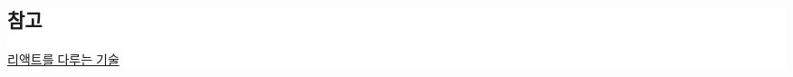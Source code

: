 ## 참고
[리액트를 다루는 기술](http://www.kyobobook.co.kr/product/detailViewKor.laf?mallGb=KOR&ejkGb=KOR&barcode=9791160508796)

